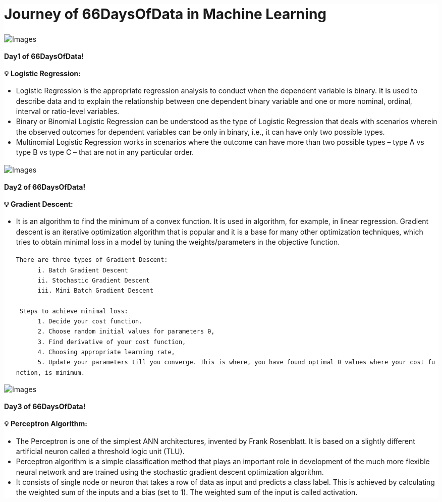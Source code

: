 # **Journey of 66DaysOfData in Machine Learning**

![Images](https://github.com/regmi-saugat/66Days_MachineLearning/blob/main/Images/main.png)

**Day1 of 66DaysOfData!**
  
  **💡 Logistic Regression:**
  - Logistic Regression is the appropriate regression analysis to conduct when the dependent variable is binary. It is used to describe data and to explain the relationship between one dependent binary variable and one or more nominal, ordinal, interval or ratio-level variables.
  - Binary or Binomial Logistic Regression can be understood as the type of Logistic Regression that deals with scenarios wherein the observed outcomes for dependent variables can be only in binary, i.e., it can have only two possible types.
  - Multinomial Logistic Regression works in scenarios where the outcome can have more than two possible types – type A vs type B vs type C – that are not in any particular order.
  
![Images](https://github.com/regmi-saugat/66Days_MachineLearning/blob/main/Images/01_logisticregression.png)

**Day2 of 66DaysOfData!**
  
  **💡 Gradient Descent:**
  - It is an algorithm to find the minimum of a convex function.  It is used in algorithm, for example, in linear regression.
Gradient descent is an iterative optimization algorithm that is popular and it is a base for many other optimization techniques, which tries to obtain minimal loss in a model by tuning the weights/parameters in the objective function.
    
        There are three types of Gradient Descent:
              i. Batch Gradient Descent
              ii. Stochastic Gradient Descent
              iii. Mini Batch Gradient Descent

         Steps to achieve minimal loss:
              1. Decide your cost function.
              2. Choose random initial values for parameters θ, 
              3. Find derivative of your cost function, 
              4. Choosing appropriate learning rate, 
              5. Update your parameters till you converge. This is where, you have found optimal θ values where your cost function, is minimum.

![Images](https://github.com/regmi-saugat/66Days_MachineLearning/blob/main/Images/02_grad.descent.png)

**Day3 of 66DaysOfData!**
  
  **💡 Perceptron Algorithm:**
  - The Perceptron is one of the simplest ANN architectures, invented by Frank Rosenblatt. It is based on a slightly different artificial neuron called a threshold logic unit (TLU).
  - Perceptron algorithm is a simple classification method that plays an important role in development of the much more flexible neural network and are trained using the stochastic gradient descent optimization algorithm.
  - It consists of single node or neuron that takes a row of data as input and predicts a class label. This is achieved by calculating the weighted sum of the inputs and a bias (set to 1). The weighted sum of the input is called activation.
  